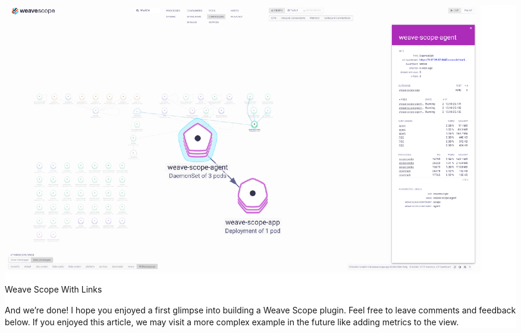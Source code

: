 ![Weave Scope With Links](./assets/weave-scope-plugin-links.png)

<span class="caption">
	Weave Scope With Links
</span>

And we’re done! I hope you enjoyed a first glimpse into building a Weave Scope plugin. Feel free to leave comments and feedback below. If you enjoyed this article, we may visit a more complex example in the future like adding metrics to the view.
